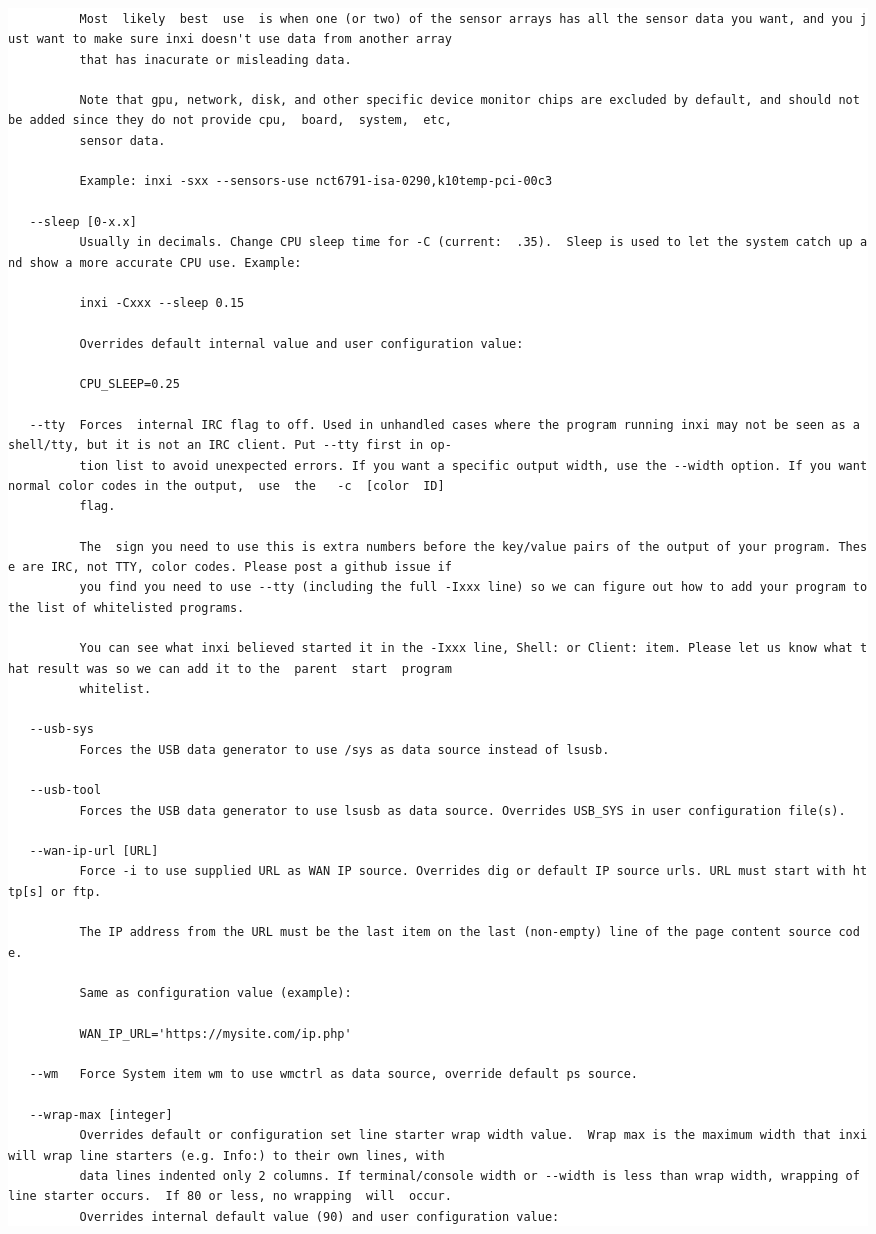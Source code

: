               Most  likely  best  use  is when one (or two) of the sensor arrays has all the sensor data you want, and you just want to make sure inxi doesn't use data from another array
              that has inacurate or misleading data.

              Note that gpu, network, disk, and other specific device monitor chips are excluded by default, and should not be added since they do not provide cpu,  board,  system,  etc,
              sensor data.

              Example: inxi -sxx --sensors-use nct6791-isa-0290,k10temp-pci-00c3

       --sleep [0-x.x]
              Usually in decimals. Change CPU sleep time for -C (current:  .35).  Sleep is used to let the system catch up and show a more accurate CPU use. Example:

              inxi -Cxxx --sleep 0.15

              Overrides default internal value and user configuration value:

              CPU_SLEEP=0.25

       --tty  Forces  internal IRC flag to off. Used in unhandled cases where the program running inxi may not be seen as a shell/tty, but it is not an IRC client. Put --tty first in op‐
              tion list to avoid unexpected errors. If you want a specific output width, use the --width option. If you want normal color codes in the output,  use  the   -c  [color  ID]
              flag.

              The  sign you need to use this is extra numbers before the key/value pairs of the output of your program. These are IRC, not TTY, color codes. Please post a github issue if
              you find you need to use --tty (including the full -Ixxx line) so we can figure out how to add your program to the list of whitelisted programs.

              You can see what inxi believed started it in the -Ixxx line, Shell: or Client: item. Please let us know what that result was so we can add it to the  parent  start  program
              whitelist.

       --usb-sys
              Forces the USB data generator to use /sys as data source instead of lsusb.

       --usb-tool
              Forces the USB data generator to use lsusb as data source. Overrides USB_SYS in user configuration file(s).

       --wan-ip-url [URL]
              Force -i to use supplied URL as WAN IP source. Overrides dig or default IP source urls. URL must start with http[s] or ftp.

              The IP address from the URL must be the last item on the last (non-empty) line of the page content source code.

              Same as configuration value (example):

              WAN_IP_URL='https://mysite.com/ip.php'

       --wm   Force System item wm to use wmctrl as data source, override default ps source.

       --wrap-max [integer]
              Overrides default or configuration set line starter wrap width value.  Wrap max is the maximum width that inxi will wrap line starters (e.g. Info:) to their own lines, with
              data lines indented only 2 columns. If terminal/console width or --width is less than wrap width, wrapping of line starter occurs.  If 80 or less, no wrapping  will  occur.
              Overrides internal default value (90) and user configuration value:
